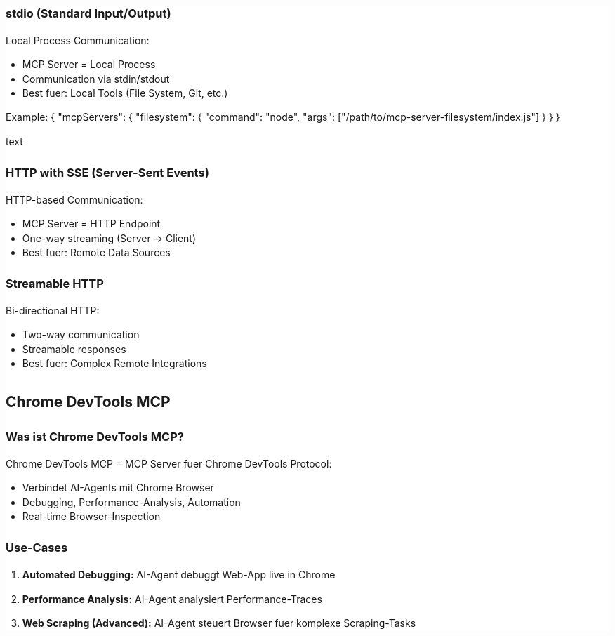 ### stdio (Standard Input/Output)

Local Process Communication:
- MCP Server = Local Process
- Communication via stdin/stdout
- Best fuer: Local Tools (File System, Git, etc.)

Example:
{
"mcpServers": {
"filesystem": {
"command": "node",
"args": ["/path/to/mcp-server-filesystem/index.js"]
}
}
}

text

### HTTP with SSE (Server-Sent Events)

HTTP-based Communication:
- MCP Server = HTTP Endpoint
- One-way streaming (Server → Client)
- Best fuer: Remote Data Sources

### Streamable HTTP

Bi-directional HTTP:
- Two-way communication
- Streamable responses
- Best fuer: Complex Remote Integrations

## Chrome DevTools MCP

### Was ist Chrome DevTools MCP?

Chrome DevTools MCP = MCP Server fuer Chrome DevTools Protocol:
- Verbindet AI-Agents mit Chrome Browser
- Debugging, Performance-Analysis, Automation
- Real-time Browser-Inspection

### Use-Cases

1. **Automated Debugging:**
   AI-Agent debuggt Web-App live in Chrome

2. **Performance Analysis:**
   AI-Agent analysiert Performance-Traces

3. **Web Scraping (Advanced):**
   AI-Agent steuert Browser fuer komplexe Scraping-Tasks
